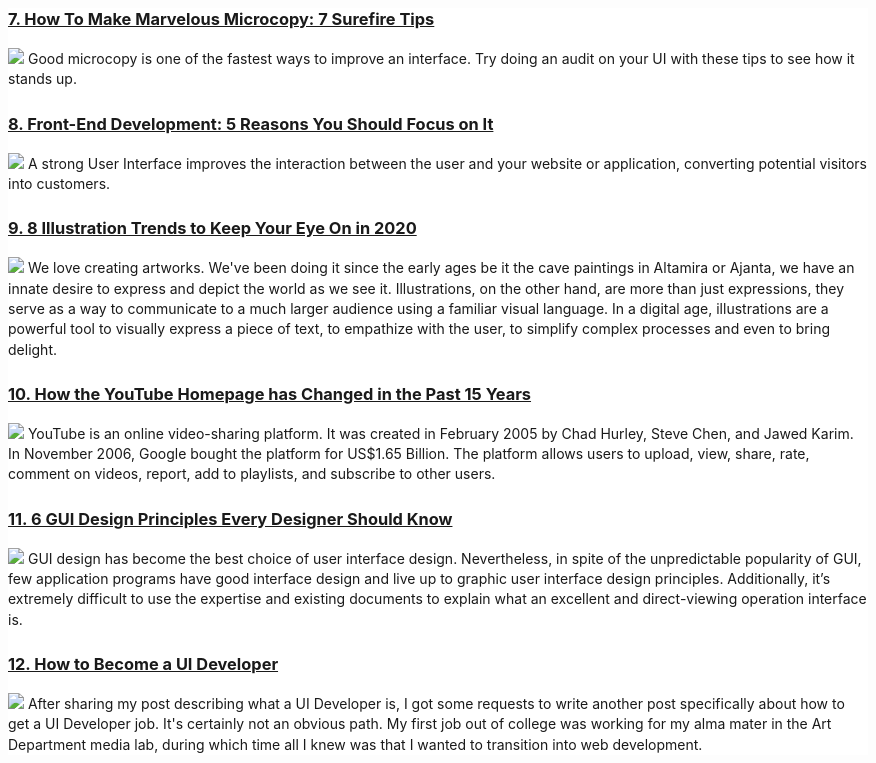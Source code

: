### [7. How To Make Marvelous Microcopy: 7 Surefire Tips](https://hackernoon.com/how-to-make-marvelous-microcopy-7-surefire-tips-f3j3tfe)
![](https://firebasestorage.googleapis.com/v0/b/hackernoon-app.appspot.com/o/images%2FB5kOTfUlZBgHHO0Tl4UH6x7O7j32-g953uhi.png?alt=media&token=6b58af73-b1d3-4bec-89b1-bb9ab0734d61)
Good microcopy is one of the fastest ways to improve an interface. Try doing an audit on your UI with these tips to see how it stands up.

### [8. Front-End Development: 5 Reasons You Should Focus on It](https://hackernoon.com/front-end-development-5-reasons-you-should-focus-on-it)
![](https://cdn.hackernoon.com/images/6E2G5KjGVLU66NPRcLoSjlsVBKf1-b0035zu.jpeg)
A strong User Interface improves the interaction between the user and your website or application, converting potential visitors into customers.

### [9. 8 Illustration Trends to Keep Your Eye On in 2020](https://hackernoon.com/8-illustration-trends-to-keep-your-eye-on-in-2020-8y1v3uzt)
![](https://firebasestorage.googleapis.com/v0/b/hackernoon-app.appspot.com/o/images%2FlnjU9xOFxJfMxZhuHc2qb0ooYMt2-0763uco.jpeg?alt=media&token=e10f32f1-5433-46c1-b255-d6ea5b3a32b5)
We love creating artworks. We've been doing it since the early ages be it the cave paintings in Altamira or Ajanta, we have an innate desire to express and depict the world as we see it. Illustrations, on the other hand, are more than just expressions, they serve as a way to communicate to a much larger audience using a familiar visual language. In a digital age, illustrations are a powerful tool to visually express a piece of text, to empathize with the user, to simplify complex processes and even to bring delight.

### [10. How the YouTube Homepage has Changed in the Past 15 Years](https://hackernoon.com/how-the-youtube-homepage-has-changed-in-the-past-15-years-9cd346o)
![](https://cdn.hackernoon.com/images/t8YfmPLljONPuePCR5fPH7ndZRn2-6k15341m.png)
YouTube is an online video-sharing platform. It was created in February 2005 by Chad Hurley, Steve Chen, and Jawed Karim. In November 2006, Google bought the platform for US$1.65 Billion. The platform allows users to upload, view, share, rate, comment on videos, report, add to playlists, and subscribe to other users. 

### [11. 6 GUI Design Principles Every Designer Should Know](https://hackernoon.com/6-must-know-gui-design-principles-to-make-you-an-excellent-ui-designer-4643dadf8459)
![](https://firebasestorage.googleapis.com/v0/b/hackernoon-app.appspot.com/o/images%2FugoTV1vwcgR4mN8MMDUUN4vt6p02-78103w99.jpeg?alt=media&token=5a6e7353-13d8-4702-9d97-93dbc5d78ab0)
GUI design has become the best choice of user interface design. Nevertheless, in spite of the unpredictable popularity of GUI, few application programs have good interface design and live up to graphic user interface design principles. Additionally, it’s extremely difficult to use the expertise and existing documents to explain what an excellent and direct-viewing operation interface is. 

### [12. How to Become a UI Developer](https://hackernoon.com/how-to-become-a-ui-developer-gjt13yjc)
![](https://cdn.hackernoon.com/drafts/n4qv3yik.png)
After sharing my post describing what a UI Developer is, I got some requests to write another post specifically about how to get a UI Developer job. It's certainly not an obvious path. My first job out of college was working for my alma mater in the Art Department media lab, during which time all I knew was that I wanted to transition into web development.
